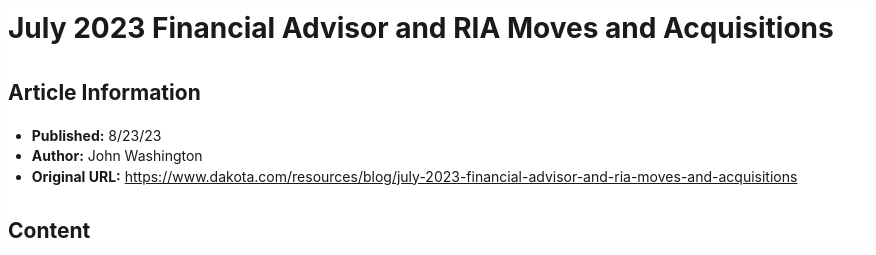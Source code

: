 # July 2023 Financial Advisor and RIA Moves and Acquisitions

## Article Information
- **Published:** 8/23/23
- **Author:** John Washington
- **Original URL:** https://www.dakota.com/resources/blog/july-2023-financial-advisor-and-ria-moves-and-acquisitions

## Content
